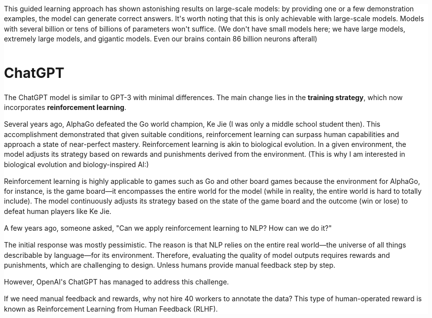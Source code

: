 This guided learning approach has shown astonishing results on large-scale models: by providing one or a few demonstration examples, the model can generate correct answers. It's worth noting that this is only achievable with large-scale models. Models with several billion or tens of billions of parameters won't suffice. (We don't have small models here; we have large models, extremely large models, and gigantic models. Even our brains contain 86 billion neurons afterall)

# ChatGPT
The ChatGPT model is similar to GPT-3 with minimal differences. The main change lies in the **training strategy**, which now incorporates **reinforcement learning**.

Several years ago, AlphaGo defeated the Go world champion, Ke Jie (I was only a middle school student then). This accomplishment demonstrated that given suitable conditions, reinforcement learning can surpass human capabilities and approach a state of near-perfect mastery. Reinforcement learning is akin to biological evolution. In a given environment, the model adjusts its strategy based on rewards and punishments derived from the environment. (This is why I am interested in biological evolution and biology-inspired AI:)

Reinforcement learning is highly applicable to games such as Go and other board games because the environment for AlphaGo, for instance, is the game board—it encompasses the entire world for the model (while in reality, the entire world is hard to totally include). The model continuously adjusts its strategy based on the state of the game board and the outcome (win or lose) to defeat human players like Ke Jie.

A few years ago, someone asked, "Can we apply reinforcement learning to NLP? How can we do it?"

The initial response was mostly pessimistic. The reason is that NLP relies on the entire real world—the universe of all things describable by language—for its environment. Therefore, evaluating the quality of model outputs requires rewards and punishments, which are challenging to design. Unless humans provide manual feedback step by step.

However, OpenAI's ChatGPT has managed to address this challenge.

If we need manual feedback and rewards, why not hire 40 workers to annotate the data?
This type of human-operated reward is known as Reinforcement Learning from Human Feedback (RLHF).
